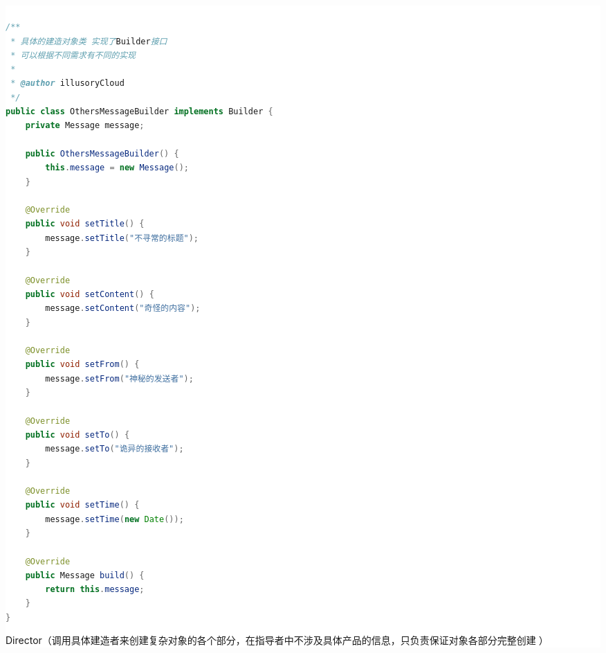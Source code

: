 

```java

/**
 * 具体的建造对象类 实现了Builder接口
 * 可以根据不同需求有不同的实现
 *
 * @author illusoryCloud
 */
public class OthersMessageBuilder implements Builder {
    private Message message;

    public OthersMessageBuilder() {
        this.message = new Message();
    }

    @Override
    public void setTitle() {
        message.setTitle("不寻常的标题");
    }

    @Override
    public void setContent() {
        message.setContent("奇怪的内容");
    }

    @Override
    public void setFrom() {
        message.setFrom("神秘的发送者");
    }

    @Override
    public void setTo() {
        message.setTo("诡异的接收者");
    }

    @Override
    public void setTime() {
        message.setTime(new Date());
    }

    @Override
    public Message build() {
        return this.message;
    }
}

```



Director（调用具体建造者来创建复杂对象的各个部分，在指导者中不涉及具体产品的信息，只负责保证对象各部分完整创建 ）
